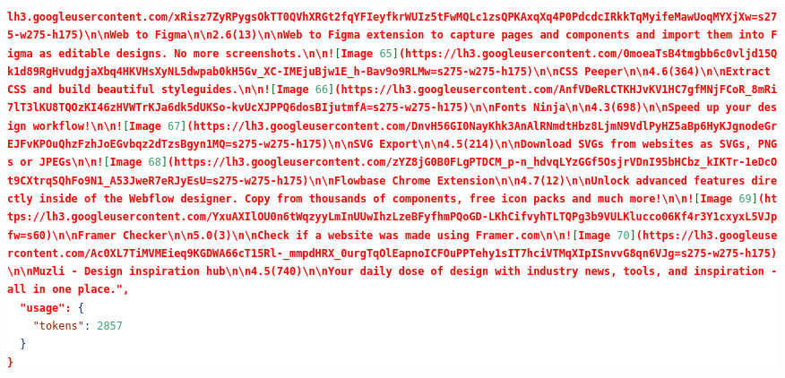 ```json
lh3.googleusercontent.com/xRisz7ZyRPygsOkTT0QVhXRGt2fqYFIeyfkrWUIz5tFwMQLc1zsQPKAxqXq4P0PdcdcIRkkTqMyifeMawUoqMYXjXw=s275-w275-h175)\n\nWeb to Figma\n\n2.6(13)\n\nWeb to Figma extension to capture pages and components and import them into Figma as editable designs. No more screenshots.\n\n![Image 65](https://lh3.googleusercontent.com/0moeaTsB4tmgbb6c0vljd15Qk1d89RgHvudgjaXbq4HKVHsXyNL5dwpab0kH5Gv_XC-IMEjuBjw1E_h-Bav9o9RLMw=s275-w275-h175)\n\nCSS Peeper\n\n4.6(364)\n\nExtract CSS and build beautiful styleguides.\n\n![Image 66](https://lh3.googleusercontent.com/AnfVDeRLCTKHJvKV1HC7gfMNjFCoR_8mRi7lT3lKU8TQOzKI46zHVWTrKJa6dk5dUKSo-kvUcXJPPQ6dosBIjutmfA=s275-w275-h175)\n\nFonts Ninja\n\n4.3(698)\n\nSpeed up your design workflow!\n\n![Image 67](https://lh3.googleusercontent.com/DnvH56GI0NayKhk3AnAlRNmdtHbz8LjmN9VdlPyHZ5aBp6HyKJgnodeGrEJFvKPOuQhzFzhJoEGvbqz2dTzsBgyn1MQ=s275-w275-h175)\n\nSVG Export\n\n4.5(214)\n\nDownload SVGs from websites as SVGs, PNGs or JPEGs\n\n![Image 68](https://lh3.googleusercontent.com/zYZ8jG0B0FLgPTDCM_p-n_hdvqLYzGGf5OsjrVDnI95bHCbz_kIKTr-1eDcOt9CXtrqSQhFo9N1_A53JweR7eRJyEsU=s275-w275-h175)\n\nFlowbase Chrome Extension\n\n4.7(12)\n\nUnlock advanced features directly inside of the Webflow designer. Copy from thousands of components, free icon packs and much more!\n\n![Image 69](https://lh3.googleusercontent.com/YxuAXIlOU0n6tWqzyyLmInUUwIhzLzeBFyfhmPQoGD-LKhCifvyhTLTQPg3b9VULKlucco06Kf4r3Y1cxyxL5VJpfw=s60)\n\nFramer Checker\n\n5.0(3)\n\nCheck if a website was made using Framer.com\n\n![Image 70](https://lh3.googleusercontent.com/Ac0XL7TiMVMEieq9KGDWA66cT15Rl-_mmpdHRX_0urgTqOlEapnoICFOuPPTehy1sIT7hciVTMqXIpISnvvG8qn6VJg=s275-w275-h175)\n\nMuzli - Design inspiration hub\n\n4.5(740)\n\nYour daily dose of design with industry news, tools, and inspiration - all in one place.",
  "usage": {
    "tokens": 2857
  }
}
```
